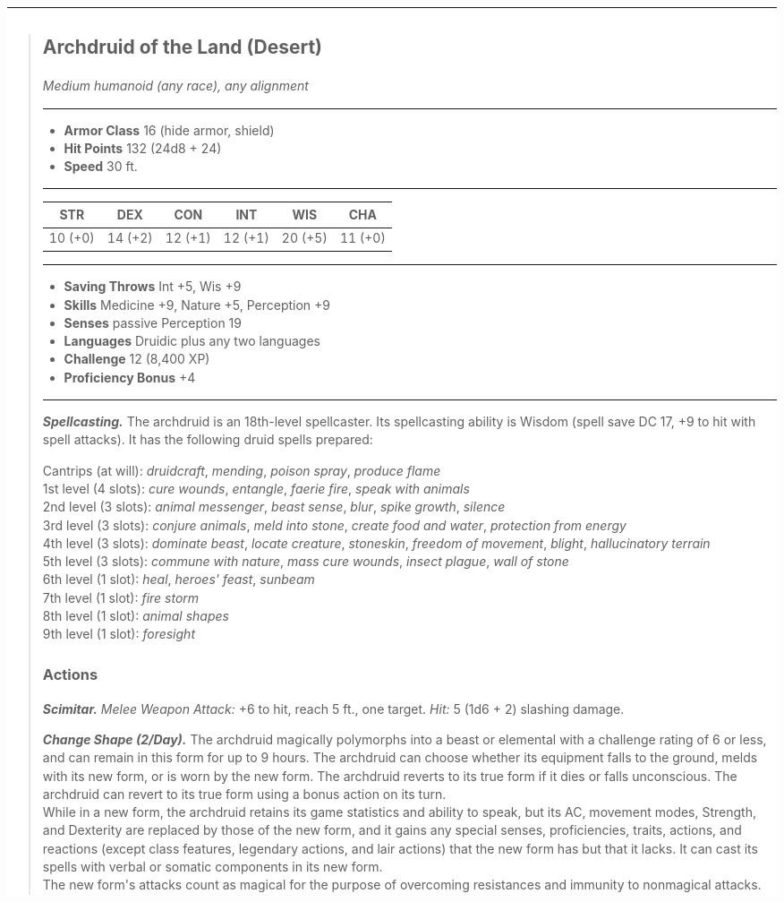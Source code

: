 ___
>## Archdruid of the Land (Desert)
>*Medium humanoid (any race), any alignment*
>___
>- **Armor Class** 16 (hide armor, shield)
>- **Hit Points** 132 (24d8 + 24)
>- **Speed** 30 ft.
>___
>|STR|DEX|CON|INT|WIS|CHA|
>|:---:|:---:|:---:|:---:|:---:|:---:|
>|10 (+0)|14 (+2)|12 (+1)|12 (+1)|20 (+5)|11 (+0)|
>___
>- **Saving Throws** Int +5, Wis +9
>- **Skills** Medicine +9, Nature +5, Perception +9
>- **Senses** passive Perception 19
>- **Languages** Druidic plus any two languages
>- **Challenge** 12 (8,400 XP)
>- **Proficiency Bonus** +4
>___
>***Spellcasting.*** The archdruid is an 18th-level spellcaster. Its spellcasting ability is Wisdom (spell save DC 17, +9 to hit with spell attacks). It has the following druid spells prepared:  
>
>Cantrips (at will): *druidcraft*, *mending*, *poison spray*, *produce flame*  
>1st level (4 slots): *cure wounds*, *entangle*, *faerie fire*, *speak with animals*  
>2nd level (3 slots): *animal messenger*, *beast sense*, *blur*, *spike growth*, *silence*  
>3rd level (3 slots): *conjure animals*, *meld into stone*, *create food and water*, *protection from energy*  
>4th level (3 slots): *dominate beast*, *locate creature*, *stoneskin*, *freedom of movement*, *blight*, *hallucinatory terrain*  
>5th level (3 slots): *commune with nature*, *mass cure wounds*, *insect plague*, *wall of stone*  
>6th level (1 slot): *heal*, *heroes' feast*, *sunbeam*  
>7th level (1 slot): *fire storm*  
>8th level (1 slot): *animal shapes*  
>9th level (1 slot): *foresight*  
>
>### Actions
>***Scimitar.*** *Melee Weapon Attack:* +6 to hit, reach 5 ft., one target. *Hit:* 5 (1d6 + 2) slashing damage.  
>
>***Change Shape (2/Day).*** The archdruid magically polymorphs into a beast or elemental with a challenge rating of 6 or less, and can remain in this form for up to 9 hours. The archdruid can choose whether its equipment falls to the ground, melds with its new form, or is worn by the new form. The archdruid reverts to its true form if it dies or falls unconscious. The archdruid can revert to its true form using a bonus action on its turn.  
>While in a new form, the archdruid retains its game statistics and ability to speak, but its AC, movement modes, Strength, and Dexterity are replaced by those of the new form, and it gains any special senses, proficiencies, traits, actions, and reactions (except class features, legendary actions, and lair actions) that the new form has but that it lacks. It can cast its spells with verbal or somatic components in its new form.  
>The new form's attacks count as magical for the purpose of overcoming resistances and immunity to nonmagical attacks.
